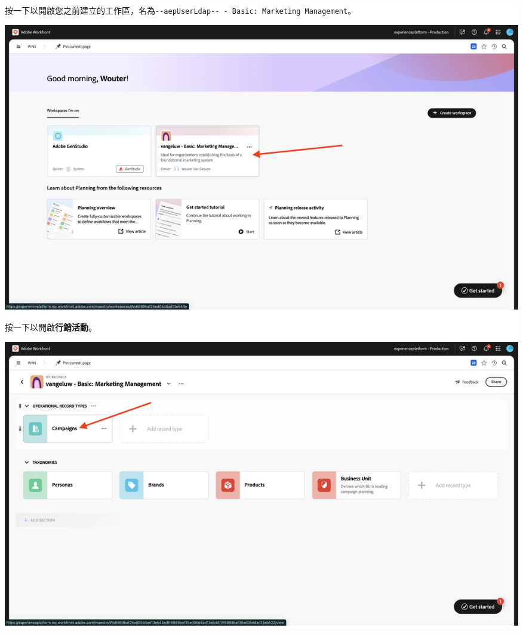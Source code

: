 按一下以開啟您之前建立的工作區，名為`--aepUserLdap-- - Basic: Marketing Management`。

![Workfront規劃](./images/wfpl37.png)

按一下以開啟&#x200B;**行銷活動**。

![Workfront規劃](./images/wfpl38.png)
